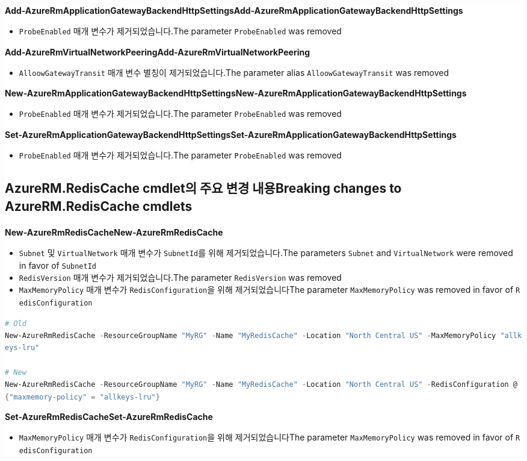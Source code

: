 
<span data-ttu-id="a5fbd-233">**Add-AzureRmApplicationGatewayBackendHttpSettings**</span><span class="sxs-lookup"><span data-stu-id="a5fbd-233">**Add-AzureRmApplicationGatewayBackendHttpSettings**</span></span>
- <span data-ttu-id="a5fbd-234">`ProbeEnabled` 매개 변수가 제거되었습니다.</span><span class="sxs-lookup"><span data-stu-id="a5fbd-234">The parameter `ProbeEnabled` was removed</span></span>

<span data-ttu-id="a5fbd-235">**Add-AzureRmVirtualNetworkPeering**</span><span class="sxs-lookup"><span data-stu-id="a5fbd-235">**Add-AzureRmVirtualNetworkPeering**</span></span>
- <span data-ttu-id="a5fbd-236">`AlloowGatewayTransit` 매개 변수 별칭이 제거되었습니다.</span><span class="sxs-lookup"><span data-stu-id="a5fbd-236">The parameter alias `AlloowGatewayTransit` was removed</span></span>

<span data-ttu-id="a5fbd-237">**New-AzureRmApplicationGatewayBackendHttpSettings**</span><span class="sxs-lookup"><span data-stu-id="a5fbd-237">**New-AzureRmApplicationGatewayBackendHttpSettings**</span></span>
- <span data-ttu-id="a5fbd-238">`ProbeEnabled` 매개 변수가 제거되었습니다.</span><span class="sxs-lookup"><span data-stu-id="a5fbd-238">The parameter `ProbeEnabled` was removed</span></span>

<span data-ttu-id="a5fbd-239">**Set-AzureRmApplicationGatewayBackendHttpSettings**</span><span class="sxs-lookup"><span data-stu-id="a5fbd-239">**Set-AzureRmApplicationGatewayBackendHttpSettings**</span></span>
- <span data-ttu-id="a5fbd-240">`ProbeEnabled` 매개 변수가 제거되었습니다.</span><span class="sxs-lookup"><span data-stu-id="a5fbd-240">The parameter `ProbeEnabled` was removed</span></span>

## <a name="breaking-changes-to-azurermrediscache-cmdlets"></a><span data-ttu-id="a5fbd-241">AzureRM.RedisCache cmdlet의 주요 변경 내용</span><span class="sxs-lookup"><span data-stu-id="a5fbd-241">Breaking changes to AzureRM.RedisCache cmdlets</span></span>

<span data-ttu-id="a5fbd-242">**New-AzureRmRedisCache**</span><span class="sxs-lookup"><span data-stu-id="a5fbd-242">**New-AzureRmRedisCache**</span></span>
- <span data-ttu-id="a5fbd-243">`Subnet` 및 `VirtualNetwork` 매개 변수가 `SubnetId`를 위해 제거되었습니다.</span><span class="sxs-lookup"><span data-stu-id="a5fbd-243">The parameters `Subnet` and `VirtualNetwork` were removed in favor of `SubnetId`</span></span>
- <span data-ttu-id="a5fbd-244">`RedisVersion` 매개 변수가 제거되었습니다.</span><span class="sxs-lookup"><span data-stu-id="a5fbd-244">The parameter `RedisVersion` was removed</span></span>
- <span data-ttu-id="a5fbd-245">`MaxMemoryPolicy` 매개 변수가 `RedisConfiguration`을 위해 제거되었습니다</span><span class="sxs-lookup"><span data-stu-id="a5fbd-245">The parameter `MaxMemoryPolicy` was removed in favor of `RedisConfiguration`</span></span>

```powershell
# Old
New-AzureRmRedisCache -ResourceGroupName "MyRG" -Name "MyRedisCache" -Location "North Central US" -MaxMemoryPolicy "allkeys-lru"

# New
New-AzureRmRedisCache -ResourceGroupName "MyRG" -Name "MyRedisCache" -Location "North Central US" -RedisConfiguration @{"maxmemory-policy" = "allkeys-lru"}
```

<span data-ttu-id="a5fbd-246">**Set-AzureRmRedisCache**</span><span class="sxs-lookup"><span data-stu-id="a5fbd-246">**Set-AzureRmRedisCache**</span></span>
- <span data-ttu-id="a5fbd-247">`MaxMemoryPolicy` 매개 변수가 `RedisConfiguration`을 위해 제거되었습니다</span><span class="sxs-lookup"><span data-stu-id="a5fbd-247">The parameter `MaxMemoryPolicy` was removed in favor of `RedisConfiguration`</span></span>
